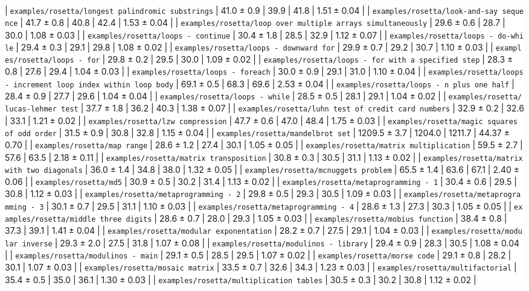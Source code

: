 | `examples/rosetta/longest palindromic substrings` | 41.0 ± 0.9 | 39.9 | 41.8 | 1.51 ± 0.04 |
| `examples/rosetta/look-and-say sequence` | 41.7 ± 0.8 | 40.8 | 42.4 | 1.53 ± 0.04 |
| `examples/rosetta/loop over multiple arrays simultaneously` | 29.6 ± 0.6 | 28.7 | 30.0 | 1.08 ± 0.03 |
| `examples/rosetta/loops - continue` | 30.4 ± 1.8 | 28.5 | 32.9 | 1.12 ± 0.07 |
| `examples/rosetta/loops - do-while` | 29.4 ± 0.3 | 29.1 | 29.8 | 1.08 ± 0.02 |
| `examples/rosetta/loops - downward for` | 29.9 ± 0.7 | 29.2 | 30.7 | 1.10 ± 0.03 |
| `examples/rosetta/loops - for` | 29.8 ± 0.2 | 29.5 | 30.0 | 1.09 ± 0.02 |
| `examples/rosetta/loops - for with a specified step` | 28.3 ± 0.8 | 27.6 | 29.4 | 1.04 ± 0.03 |
| `examples/rosetta/loops - foreach` | 30.0 ± 0.9 | 29.1 | 31.0 | 1.10 ± 0.04 |
| `examples/rosetta/loops - increment loop index within loop body` | 69.1 ± 0.5 | 68.3 | 69.6 | 2.53 ± 0.04 |
| `examples/rosetta/loops - n plus one half` | 28.4 ± 0.9 | 27.7 | 29.6 | 1.04 ± 0.04 |
| `examples/rosetta/loops - while` | 28.5 ± 0.5 | 28.1 | 29.1 | 1.04 ± 0.02 |
| `examples/rosetta/lucas-lehmer test` | 37.7 ± 1.8 | 36.2 | 40.3 | 1.38 ± 0.07 |
| `examples/rosetta/luhn test of credit card numbers` | 32.9 ± 0.2 | 32.6 | 33.1 | 1.21 ± 0.02 |
| `examples/rosetta/lzw compression` | 47.7 ± 0.6 | 47.0 | 48.4 | 1.75 ± 0.03 |
| `examples/rosetta/magic squares of odd order` | 31.5 ± 0.9 | 30.8 | 32.8 | 1.15 ± 0.04 |
| `examples/rosetta/mandelbrot set` | 1209.5 ± 3.7 | 1204.0 | 1211.7 | 44.37 ± 0.70 |
| `examples/rosetta/map range` | 28.6 ± 1.2 | 27.4 | 30.1 | 1.05 ± 0.05 |
| `examples/rosetta/matrix multiplication` | 59.5 ± 2.7 | 57.6 | 63.5 | 2.18 ± 0.11 |
| `examples/rosetta/matrix transposition` | 30.8 ± 0.3 | 30.5 | 31.1 | 1.13 ± 0.02 |
| `examples/rosetta/matrix with two diagonals` | 36.0 ± 1.4 | 34.8 | 38.0 | 1.32 ± 0.05 |
| `examples/rosetta/mcnuggets problem` | 65.5 ± 1.4 | 63.6 | 67.1 | 2.40 ± 0.06 |
| `examples/rosetta/md5` | 30.9 ± 0.5 | 30.2 | 31.4 | 1.13 ± 0.02 |
| `examples/rosetta/metaprogramming - 1` | 30.4 ± 0.6 | 29.5 | 30.8 | 1.12 ± 0.03 |
| `examples/rosetta/metaprogramming - 2` | 29.8 ± 0.5 | 29.3 | 30.5 | 1.09 ± 0.03 |
| `examples/rosetta/metaprogramming - 3` | 30.1 ± 0.7 | 29.5 | 31.1 | 1.10 ± 0.03 |
| `examples/rosetta/metaprogramming - 4` | 28.6 ± 1.3 | 27.3 | 30.3 | 1.05 ± 0.05 |
| `examples/rosetta/middle three digits` | 28.6 ± 0.7 | 28.0 | 29.3 | 1.05 ± 0.03 |
| `examples/rosetta/mobius function` | 38.4 ± 0.8 | 37.3 | 39.1 | 1.41 ± 0.04 |
| `examples/rosetta/modular exponentation` | 28.2 ± 0.7 | 27.5 | 29.1 | 1.04 ± 0.03 |
| `examples/rosetta/modular inverse` | 29.3 ± 2.0 | 27.5 | 31.8 | 1.07 ± 0.08 |
| `examples/rosetta/modulinos - library` | 29.4 ± 0.9 | 28.3 | 30.5 | 1.08 ± 0.04 |
| `examples/rosetta/modulinos - main` | 29.1 ± 0.5 | 28.5 | 29.5 | 1.07 ± 0.02 |
| `examples/rosetta/morse code` | 29.1 ± 0.8 | 28.2 | 30.1 | 1.07 ± 0.03 |
| `examples/rosetta/mosaic matrix` | 33.5 ± 0.7 | 32.6 | 34.3 | 1.23 ± 0.03 |
| `examples/rosetta/multifactorial` | 35.4 ± 0.5 | 35.0 | 36.1 | 1.30 ± 0.03 |
| `examples/rosetta/multiplication tables` | 30.5 ± 0.3 | 30.2 | 30.8 | 1.12 ± 0.02 |